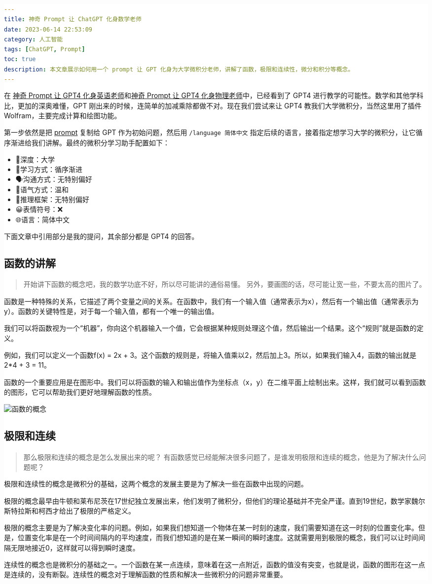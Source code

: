 ```yaml
---
title: 神奇 Prompt 让 ChatGPT 化身数学老师
date: 2023-06-14 22:53:09
category: 人工智能
tags: [ChatGPT, Prompt]  
toc: true 
description: 本文章展示如何用一个 prompt 让 GPT 化身为大学微积分老师，讲解了函数，极限和连续性，微分和积分等概念。
---
```


在 [神奇 Prompt 让 GPT4 化身英语老师](https://selfboot.cn/2023/05/26/gpt4_tutor_english/)和[神奇 Prompt 让 GPT4 化身物理老师](https://selfboot.cn/2023/05/31/gpt4_tutor_physics/)中，已经看到了 GPT4 进行教学的可能性。数学和其他学科比，更加的深奥难懂，GPT 刚出来的时候，连简单的加减乘除都做不对。现在我们尝试来让 GPT4 教我们大学微积分，当然这里用了插件 Wolfram，主要完成计算和绘图功能。

第一步依然是把 [prompt](https://gist.githubusercontent.com/selfboot/1322b0f58882e7459b4842b997786e63/raw/7d33bc7e02bec43d77b1d06287b5963f3ce166cd/Mr_Ranedeer.md) 复制给 GPT 作为初始问题，然后用 `/language 简体中文` 指定后续的语言，接着指定想学习大学的微积分，让它循序渐进给我们讲解。最终的微积分学习助手配置如下：

- 🎯深度：大学
- 🧠学习方式：循序渐进
- 🗣️沟通方式：无特别偏好
- 🌟语气方式：温和
- 🔎推理框架：无特别偏好
- 😀表情符号：❌
- 🌐语言：简体中文

下面文章中引用部分是我的提问，其余部分都是 GPT4 的回答。



## 函数的讲解

> 开始讲下函数的概念吧，我的数学功底不好，所以尽可能讲的通俗易懂。 另外，要画图的话，尽可能让宽一些，不要太高的图片了。

函数是一种特殊的关系，它描述了两个变量之间的关系。在函数中，我们有一个输入值（通常表示为x），然后有一个输出值（通常表示为y）。函数的关键特性是，对于每一个输入值，都有一个唯一的输出值。

我们可以将函数视为一个“机器”，你向这个机器输入一个值，它会根据某种规则处理这个值，然后输出一个结果。这个“规则”就是函数的定义。

例如，我们可以定义一个函数f(x) = 2x + 3。这个函数的规则是，将输入值乘以2，然后加上3。所以，如果我们输入4，函数的输出就是 2*4 + 3 = 11。

函数的一个重要应用是在图形中。我们可以将函数的输入和输出值作为坐标点（x，y）在二维平面上绘制出来。这样，我们就可以看到函数的图形，它可以帮助我们更好地理解函数的性质。

![函数的概念](https://slefboot-1251736664.cos.ap-beijing.myqcloud.com/20230614_gpt4_tutor_math.png)

## 极限和连续

> 那么极限和连续的概念是怎么发展出来的呢？ 有函数感觉已经能解决很多问题了，是谁发明极限和连续的概念，他是为了解决什么问题呢？

极限和连续性的概念是微积分的基础，这两个概念的发展主要是为了解决一些在函数中出现的问题。

极限的概念最早由牛顿和莱布尼茨在17世纪独立发展出来，他们发明了微积分，但他们的理论基础并不完全严谨。直到19世纪，数学家魏尔斯特拉斯和柯西才给出了极限的严格定义。

极限的概念主要是为了解决变化率的问题。例如，如果我们想知道一个物体在某一时刻的速度，我们需要知道在这一时刻的位置变化率。但是，位置变化率是在一个时间间隔内的平均速度，而我们想知道的是在某一瞬间的瞬时速度。这就需要用到极限的概念，我们可以让时间间隔无限地接近0，这样就可以得到瞬时速度。

连续性的概念也是微积分的基础之一。一个函数在某一点连续，意味着在这一点附近，函数的值没有突变，也就是说，函数的图形在这一点是连续的，没有断裂。连续性的概念对于理解函数的性质和解决一些微积分的问题非常重要。
